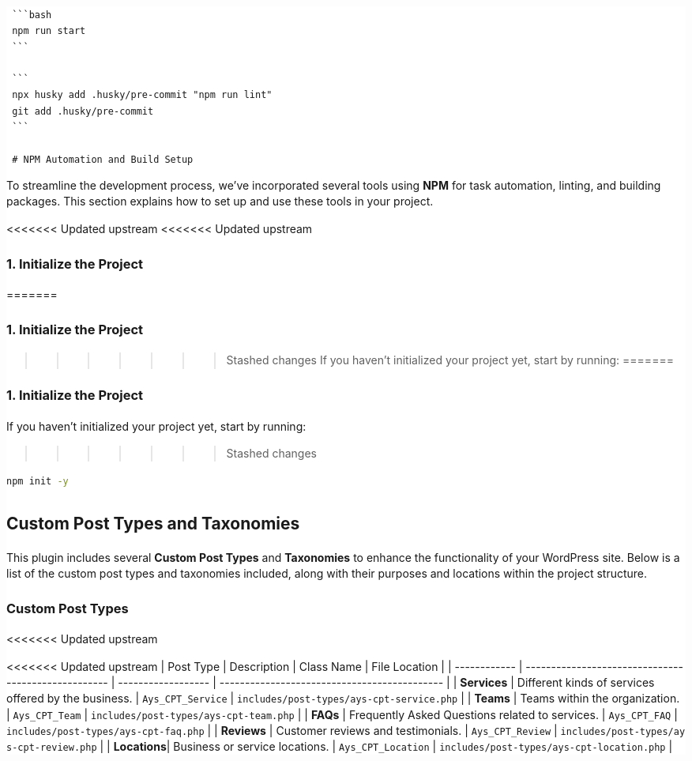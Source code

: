      ```bash
     npm run start
     ```

     ```
     npx husky add .husky/pre-commit "npm run lint"
     git add .husky/pre-commit
     ```

     # NPM Automation and Build Setup

To streamline the development process, we’ve incorporated several tools using **NPM** for task automation, linting, and building packages. This section explains how to set up and use these tools in your project.

<<<<<<< Updated upstream
<<<<<<< Updated upstream

### 1. Initialize the Project

=======

### 1. Initialize the Project

> > > > > > > Stashed changes
> > > > > > > If you haven’t initialized your project yet, start by running:
=======
### 1. Initialize the Project

If you haven’t initialized your project yet, start by running:
>>>>>>> Stashed changes

```bash
npm init -y
```

## Custom Post Types and Taxonomies

This plugin includes several **Custom Post Types** and **Taxonomies** to enhance the functionality of your WordPress site. Below is a list of the custom post types and taxonomies included, along with their purposes and locations within the project structure.

### Custom Post Types
<<<<<<< Updated upstream

<<<<<<< Updated upstream
| Post Type | Description | Class Name | File Location |
| ------------ | --------------------------------------------------- | ------------------ | -------------------------------------------- |
| **Services** | Different kinds of services offered by the business. | `Ays_CPT_Service` | `includes/post-types/ays-cpt-service.php` |
| **Teams** | Teams within the organization. | `Ays_CPT_Team` | `includes/post-types/ays-cpt-team.php` |
| **FAQs** | Frequently Asked Questions related to services. | `Ays_CPT_FAQ` | `includes/post-types/ays-cpt-faq.php` |
| **Reviews** | Customer reviews and testimonials. | `Ays_CPT_Review` | `includes/post-types/ays-cpt-review.php` |
| **Locations**| Business or service locations. | `Ays_CPT_Location` | `includes/post-types/ays-cpt-location.php` |
